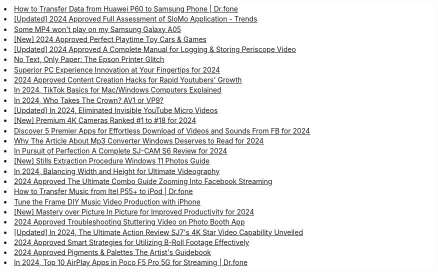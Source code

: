 <li><a href="https://android-transfer.techidaily.com/how-to-transfer-data-from-huawei-p60-to-samsung-phone-drfone-by-drfone-transfer-from-android-transfer-from-android/"><u>How to Transfer Data from Huawei P60 to Samsung Phone | Dr.fone</u></a></li>
<li><a href="https://fox-helps.techidaily.com/updated-2024-approved-full-assessment-of-slomo-application-trends/"><u>[Updated] 2024 Approved  Full Assessment of SloMo Application - Trends</u></a></li>
<li><a href="https://techidaily.com/some-mp4-won-t-play-on-my-samsung-galaxy-a05-by-aiseesoft-video-converter-play-mp4-on-android/"><u>Some MP4 won't play on my Samsung Galaxy A05</u></a></li>
<li><a href="https://video-capture.techidaily.com/new-2024-approved-perfect-playtime-toy-cars-and-games/"><u>[New] 2024 Approved  Perfect Playtime  Toy Cars & Games</u></a></li>
<li><a href="https://fox-helps.techidaily.com/updated-2024-approved-a-complete-manual-for-logging-and-storing-periscope-video/"><u>[Updated] 2024 Approved  A Complete Manual for Logging & Storing Periscope Video</u></a></li>
<li><a href="https://printer-issues.techidaily.com/no-text-only-paper-the-epson-printer-glitch/"><u>No Text, Only Paper: The Epson Printer Glitch</u></a></li>
<li><a href="https://fox-helps.techidaily.com/superior-pc-experience-innovation-at-your-fingertips-for-2024/"><u>Superior PC Experience  Innovation at Your Fingertips for 2024</u></a></li>
<li><a href="https://fox-helps.techidaily.com/2024-approved-content-creation-hacks-for-rapid-youtubers-growth/"><u>2024 Approved  Content Creation Hacks for Rapid Youtubers' Growth</u></a></li>
<li><a href="https://tiktok-videos.techidaily.com/in-2024-tiktok-basics-for-macwindows-computers-explained/"><u>In 2024, TikTok Basics for Mac/Windows Computers Explained</u></a></li>
<li><a href="https://fox-helps.techidaily.com/in-2024-who-takes-the-crown-av1-or-vp9/"><u>In 2024, Who Takes The Crown? AV1 or VP9?</u></a></li>
<li><a href="https://youtube-webster.techidaily.com/ed-in-2024-eliminated-invisible-youtube-micro-videos/"><u>[Updated] In 2024, Eliminated  Invisible YouTube Micro Videos</u></a></li>
<li><a href="https://fox-helps.techidaily.com/new-premium-4k-cameras-ranked-1-to-18-for-2024/"><u>[New] Premium 4K Cameras  Ranked #1 to #18 for 2024</u></a></li>
<li><a href="https://facebook-video-recording.techidaily.com/discover-5-premier-apps-for-effortless-download-of-videos-and-sounds-from-fb-for-2024/"><u>Discover 5 Premier Apps for Effortless Download of Videos and Sounds From FB for 2024</u></a></li>
<li><a href="https://ai-vdieo-software.techidaily.com/why-the-article-about-mp3-converter-windows-deserves-to-read-for-2024/"><u>Why The Article About Mp3 Converter Windows Deserves to Read for 2024</u></a></li>
<li><a href="https://fox-helps.techidaily.com/in-pursuit-of-perfection-a-complete-sj-cam-s6-review-for-2024/"><u>In Pursuit of Perfection  A Complete SJ-CAM S6 Review for 2024</u></a></li>
<li><a href="https://fox-helps.techidaily.com/new-stills-extraction-procedure-windows-11-photos-guide/"><u>[New] Stills Extraction Procedure  Windows 11 Photos Guide</u></a></li>
<li><a href="https://fox-helps.techidaily.com/in-2024-balancing-width-and-height-for-ultimate-videography/"><u>In 2024, Balancing Width and Height for Ultimate Videography</u></a></li>
<li><a href="https://fox-helps.techidaily.com/2024-approved-the-ultimate-combo-guide-zooming-into-facebook-streaming/"><u>2024 Approved  The Ultimate Combo Guide  Zooming Into Facebook Streaming</u></a></li>
<li><a href="https://android-transfer.techidaily.com/how-to-transfer-music-from-itel-p55plus-to-ipod-drfone-by-drfone-transfer-from-android-transfer-from-android/"><u>How to Transfer Music from Itel P55+ to iPod | Dr.fone</u></a></li>
<li><a href="https://fox-helps.techidaily.com/tune-the-frame-diy-music-video-production-with-iphone/"><u>Tune the Frame  DIY Music Video Production with iPhone</u></a></li>
<li><a href="https://fox-helps.techidaily.com/new-mastery-over-picture-in-picture-for-improved-productivity-for-2024/"><u>[New] Mastery over Picture In Picture for Improved Productivity for 2024</u></a></li>
<li><a href="https://fox-helps.techidaily.com/2024-approved-troubleshooting-stuttering-video-on-photo-booth-app/"><u>2024 Approved  Troubleshooting Stuttering Video on Photo Booth App</u></a></li>
<li><a href="https://fox-helps.techidaily.com/updated-in-2024-the-ultimate-action-review-sj7s-4k-star-video-capability-unveiled/"><u>[Updated] In 2024, The Ultimate Action Review  SJ7's 4K Star Video Capability Unveiled</u></a></li>
<li><a href="https://fox-helps.techidaily.com/2024-approved-smart-strategies-for-utilizing-b-roll-footage-effectively/"><u>2024 Approved  Smart Strategies for Utilizing B-Roll Footage Effectively</u></a></li>
<li><a href="https://fox-helps.techidaily.com/2024-approved-pigments-and-palettes-the-artists-guidebook/"><u>2024 Approved  Pigments & Palettes  The Artist's Guidebook</u></a></li>
<li><a href="https://screen-mirror.techidaily.com/in-2024-top-10-airplay-apps-in-poco-f5-pro-5g-for-streaming-drfone-by-drfone-android/"><u>In 2024, Top 10 AirPlay Apps in Poco F5 Pro 5G for Streaming | Dr.fone</u></a></li>